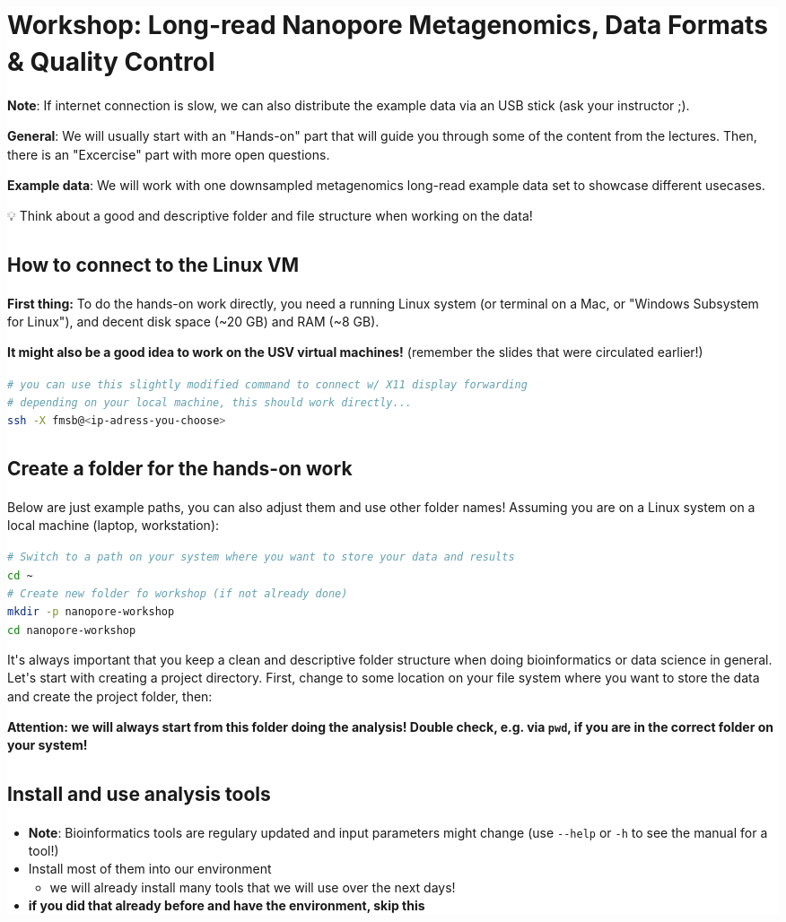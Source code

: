 # Workshop: Long-read Nanopore Metagenomics, Data Formats & Quality Control

**Note**: If internet connection is slow, we can also distribute the example data via an USB stick (ask your instructor ;). 

**General**: We will usually start with an "Hands-on" part that will guide you through some of the content from the lectures. Then, there is an "Excercise" part with more open questions. 

**Example data**: We will work with one downsampled metagenomics long-read example data set to showcase different usecases. 

:bulb: Think about a good and descriptive folder and file structure when working on the data!

## How to connect to the Linux VM

**First thing:** To do the hands-on work directly, you need a running Linux system (or terminal on a Mac, or "Windows Subsystem for Linux"), and decent disk space (~20 GB) and RAM (~8 GB).

**It might also be a good idea to work on the USV virtual machines!** (remember the slides that were circulated earlier!)

```bash
# you can use this slightly modified command to connect w/ X11 display forwarding
# depending on your local machine, this should work directly...
ssh -X fmsb@<ip-adress-you-choose>
```

## Create a folder for the hands-on work

Below are just example paths, you can also adjust them and use other folder names! Assuming you are on a Linux system on a local machine (laptop, workstation):

```sh
# Switch to a path on your system where you want to store your data and results
cd ~
# Create new folder fo workshop (if not already done)
mkdir -p nanopore-workshop
cd nanopore-workshop
```

It's always important that you keep a clean and descriptive folder structure when doing bioinformatics or data science in general. Let's start with creating a project directory. First, change to some location on your file system where you want to store the data and create the project folder, then:

**Attention: we will always start from this folder doing the analysis! Double check, e.g. via `pwd`, if you are in the correct folder on your system!**

## Install and use analysis tools

- **Note**: Bioinformatics tools are regulary updated and input parameters might change (use `--help` or `-h` to see the manual for a tool!)
- Install most of them into our environment
    - we will already install many tools that we will use over the next days!
- **if you did that already before and have the environment, skip this**
